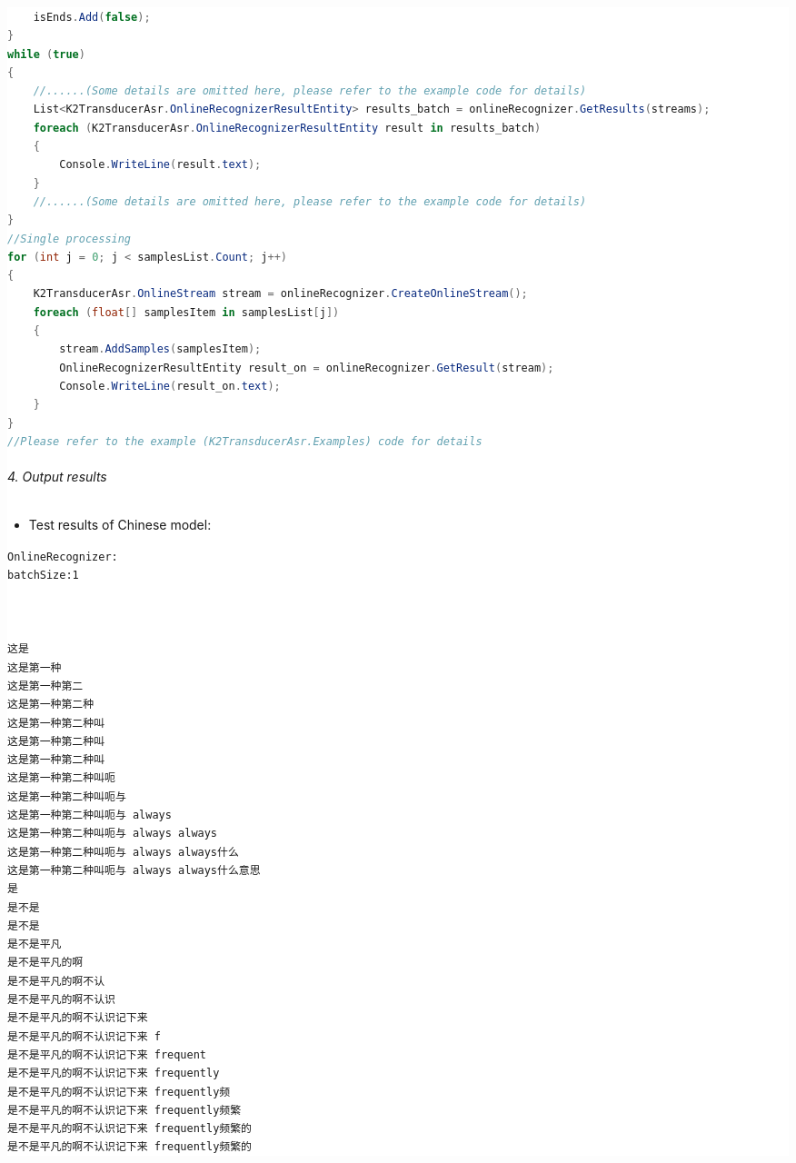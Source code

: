 ```csharp
    isEnds.Add(false);
}
while (true)
{
    //......(Some details are omitted here, please refer to the example code for details)
	List<K2TransducerAsr.OnlineRecognizerResultEntity> results_batch = onlineRecognizer.GetResults(streams);
	foreach (K2TransducerAsr.OnlineRecognizerResultEntity result in results_batch)
	{
		Console.WriteLine(result.text);
	}
	//......(Some details are omitted here, please refer to the example code for details)
}
//Single processing
for (int j = 0; j < samplesList.Count; j++)
{
    K2TransducerAsr.OnlineStream stream = onlineRecognizer.CreateOnlineStream();
    foreach (float[] samplesItem in samplesList[j])
    {
        stream.AddSamples(samplesItem);
        OnlineRecognizerResultEntity result_on = onlineRecognizer.GetResult(stream);
        Console.WriteLine(result_on.text);
    }
}
//Please refer to the example (K2TransducerAsr.Examples) code for details
```

###### 4. Output results
* Test results of Chinese model:

```
OnlineRecognizer:
batchSize:1



这是
这是第一种
这是第一种第二
这是第一种第二种
这是第一种第二种叫
这是第一种第二种叫
这是第一种第二种叫
这是第一种第二种叫呃
这是第一种第二种叫呃与
这是第一种第二种叫呃与 always
这是第一种第二种叫呃与 always always
这是第一种第二种叫呃与 always always什么
这是第一种第二种叫呃与 always always什么意思
是
是不是
是不是
是不是平凡
是不是平凡的啊
是不是平凡的啊不认
是不是平凡的啊不认识
是不是平凡的啊不认识记下来
是不是平凡的啊不认识记下来 f
是不是平凡的啊不认识记下来 frequent
是不是平凡的啊不认识记下来 frequently
是不是平凡的啊不认识记下来 frequently频
是不是平凡的啊不认识记下来 frequently频繁
是不是平凡的啊不认识记下来 frequently频繁的
是不是平凡的啊不认识记下来 frequently频繁的
```